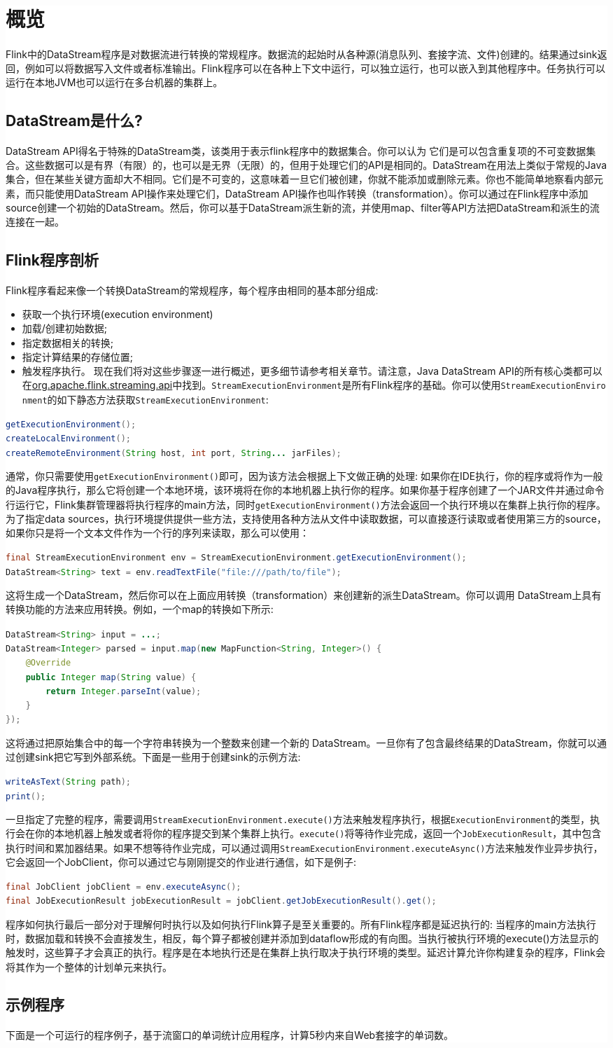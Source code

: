 # 概览
Flink中的DataStream程序是对数据流进行转换的常规程序。数据流的起始时从各种源(消息队列、套接字流、文件)创建的。结果通过sink返回，例如可以将数据写入文件或者标准输出。Flink程序可以在各种上下文中运行，可以独立运行，也可以嵌入到其他程序中。任务执行可以运行在本地JVM也可以运行在多台机器的集群上。
## DataStream是什么?
DataStream API得名于特殊的DataStream类，该类用于表示flink程序中的数据集合。你可以认为 它们是可以包含重复项的不可变数据集合。这些数据可以是有界（有限）的，也可以是无界（无限）的，但用于处理它们的API是相同的。DataStream在用法上类似于常规的Java集合，但在某些关键方面却大不相同。它们是不可变的，这意味着一旦它们被创建，你就不能添加或删除元素。你也不能简单地察看内部元素，而只能使用DataStream API操作来处理它们，DataStream API操作也叫作转换（transformation）。你可以通过在Flink程序中添加source创建一个初始的DataStream。然后，你可以基于DataStream派生新的流，并使用map、filter等API方法把DataStream和派生的流连接在一起。
## Flink程序剖析
Flink程序看起来像一个转换DataStream的常规程序，每个程序由相同的基本部分组成:
- 获取一个执行环境(execution environment)
- 加载/创建初始数据;
- 指定数据相关的转换;
- 指定计算结果的存储位置;
- 触发程序执行。
现在我们将对这些步骤逐一进行概述，更多细节请参考相关章节。请注意，Java DataStream API的所有核心类都可以在[org.apache.flink.streaming.api](https://github.com/apache/flink/blob/release-1.16//flink-streaming-java/src/main/java/org/apache/flink/streaming/api)中找到。`StreamExecutionEnvironment`是所有Flink程序的基础。你可以使用`StreamExecutionEnvironment`的如下静态方法获取`StreamExecutionEnvironment`:
```java
getExecutionEnvironment();
createLocalEnvironment();
createRemoteEnvironment(String host, int port, String... jarFiles);
```
通常，你只需要使用`getExecutionEnvironment()`即可，因为该方法会根据上下文做正确的处理: 如果你在IDE执行，你的程序或将作为一般的Java程序执行，那么它将创建一个本地环境，该环境将在你的本地机器上执行你的程序。如果你基于程序创建了一个JAR文件并通过命令行运行它，Flink集群管理器将执行程序的main方法，同时`getExecutionEnvironment()`方法会返回一个执行环境以在集群上执行你的程序。为了指定data sources，执行环境提供提供一些方法，支持使用各种方法从文件中读取数据，可以直接逐行读取或者使用第三方的source，如果你只是将一个文本文件作为一个行的序列来读取，那么可以使用：
```java
final StreamExecutionEnvironment env = StreamExecutionEnvironment.getExecutionEnvironment();
DataStream<String> text = env.readTextFile("file:///path/to/file");
```
这将生成一个DataStream，然后你可以在上面应用转换（transformation）来创建新的派生DataStream。你可以调用 DataStream上具有转换功能的方法来应用转换。例如，一个map的转换如下所示:
```java
DataStream<String> input = ...;
DataStream<Integer> parsed = input.map(new MapFunction<String, Integer>() {
    @Override
    public Integer map(String value) {
        return Integer.parseInt(value);
    }
});
```
这将通过把原始集合中的每一个字符串转换为一个整数来创建一个新的 DataStream。一旦你有了包含最终结果的DataStream，你就可以通过创建sink把它写到外部系统。下面是一些用于创建sink的示例方法:
```java
writeAsText(String path);
print();
```
一旦指定了完整的程序，需要调用`StreamExecutionEnvironment.execute()`方法来触发程序执行，根据`ExecutionEnvironment`的类型，执行会在你的本地机器上触发或者将你的程序提交到某个集群上执行。`execute()`将等待作业完成，返回一个`JobExecutionResult`，其中包含执行时间和累加器结果。如果不想等待作业完成，可以通过调用`StreamExecutionEnvironment.executeAsync()`方法来触发作业异步执行，它会返回一个JobClient，你可以通过它与刚刚提交的作业进行通信，如下是例子:
```java
final JobClient jobClient = env.executeAsync();
final JobExecutionResult jobExecutionResult = jobClient.getJobExecutionResult().get();
```
程序如何执行最后一部分对于理解何时执行以及如何执行Flink算子是至关重要的。所有Flink程序都是延迟执行的: 当程序的main方法执行时，数据加载和转换不会直接发生，相反，每个算子都被创建并添加到dataflow形成的有向图。当执行被执行环境的execute()方法显示的触发时，这些算子才会真正的执行。程序是在本地执行还是在集群上执行取决于执行环境的类型。延迟计算允许你构建复杂的程序，Flink会将其作为一个整体的计划单元来执行。
## 示例程序
下面是一个可运行的程序例子，基于流窗口的单词统计应用程序，计算5秒内来自Web套接字的单词数。